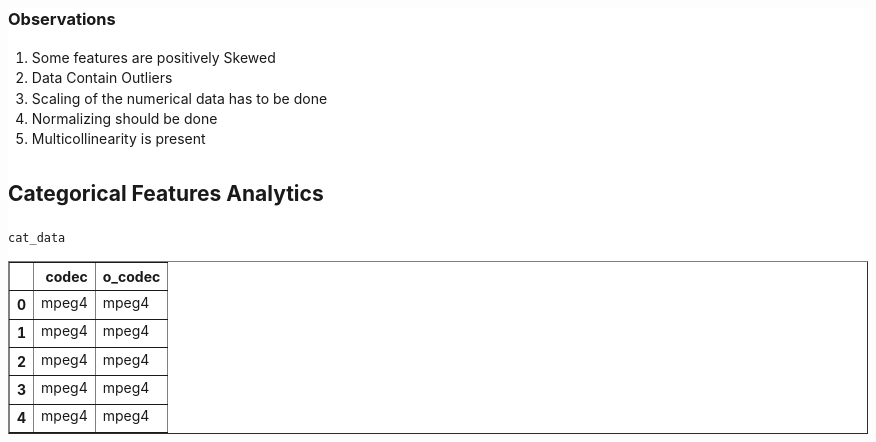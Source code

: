 

### Observations

1. Some features are positively Skewed
2. Data Contain Outliers
3. Scaling of the numerical data has to be done
4. Normalizing should be done
5. Multicollinearity is present


## Categorical Features Analytics


```python
cat_data
```




<div>
<style scoped>
    .dataframe tbody tr th:only-of-type {
        vertical-align: middle;
    }

    .dataframe tbody tr th {
        vertical-align: top;
    }

    .dataframe thead th {
        text-align: right;
    }
</style>
<table border="1" class="dataframe">
  <thead>
    <tr style="text-align: right;">
      <th></th>
      <th>codec</th>
      <th>o_codec</th>
    </tr>
  </thead>
  <tbody>
    <tr>
      <th>0</th>
      <td>mpeg4</td>
      <td>mpeg4</td>
    </tr>
    <tr>
      <th>1</th>
      <td>mpeg4</td>
      <td>mpeg4</td>
    </tr>
    <tr>
      <th>2</th>
      <td>mpeg4</td>
      <td>mpeg4</td>
    </tr>
    <tr>
      <th>3</th>
      <td>mpeg4</td>
      <td>mpeg4</td>
    </tr>
    <tr>
      <th>4</th>
      <td>mpeg4</td>
      <td>mpeg4</td>